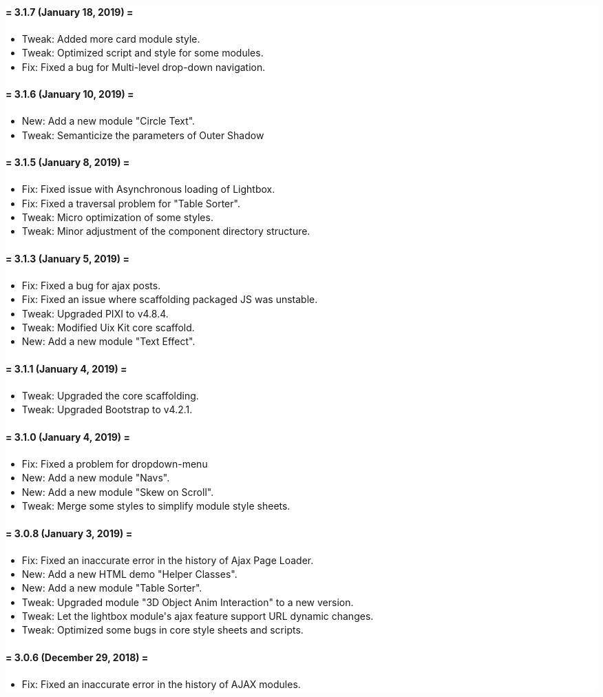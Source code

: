 
#### = 3.1.7 (January 18, 2019) =

* Tweak: Added more card module style.
* Tweak: Optimized script and style for some modules.
* Fix: Fixed a bug for Multi-level drop-down navigation.


#### = 3.1.6 (January 10, 2019) =

* New: Add a new module "Circle Text".
* Tweak: Semanticize the parameters of Outer Shadow


#### = 3.1.5 (January 8, 2019) =

* Fix: Fixed issue with Asynchronous loading of Lightbox.
* Fix: Fixed a traversal problem for "Table Sorter".
* Tweak: Micro optimization of some styles.
* Tweak: Minor adjustment of the component directory structure.


#### = 3.1.3 (January 5, 2019) =

* Fix: Fixed a bug for ajax posts.
* Fix: Fixed an issue where scaffolding packaged JS was unstable.
* Tweak: Upgraded PIXI to v4.8.4. 
* Tweak: Modified Uix Kit core scaffold.
* New: Add a new module "Text Effect".


#### = 3.1.1 (January 4, 2019) =

* Tweak: Upgraded the core scaffolding.
* Tweak: Upgraded Bootstrap to v4.2.1. 


#### = 3.1.0 (January 4, 2019) =

* Fix: Fixed a problem for dropdown-menu
* New: Add a new module "Navs".
* New: Add a new module "Skew on Scroll".
* Tweak: Merge some styles to simplify module style sheets.


#### = 3.0.8 (January 3, 2019) =

* Fix: Fixed an inaccurate error in the history of Ajax Page Loader.
* New: Add a new HTML demo "Helper Classes".
* New: Add a new module "Table Sorter".
* Tweak: Upgraded module "3D Object Anim Interaction" to a new version.
* Tweak: Let the lightbox module's ajax feature support URL dynamic changes.
* Tweak: Optimized some bugs in core style sheets and scripts.


#### = 3.0.6 (December 29, 2018) =

* Fix: Fixed an inaccurate error in the history of AJAX modules.
